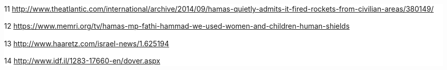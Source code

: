 11 http://www.theatlantic.com/international/archive/2014/09/hamas-quietly-admits-it-fired-rockets-from-civilian-areas/380149/

12 https://www.memri.org/tv/hamas-mp-fathi-hammad-we-used-women-and-children-human-shields

13 http://www.haaretz.com/israel-news/1.625194

14 http://www.idf.il/1283-17660-en/dover.aspx